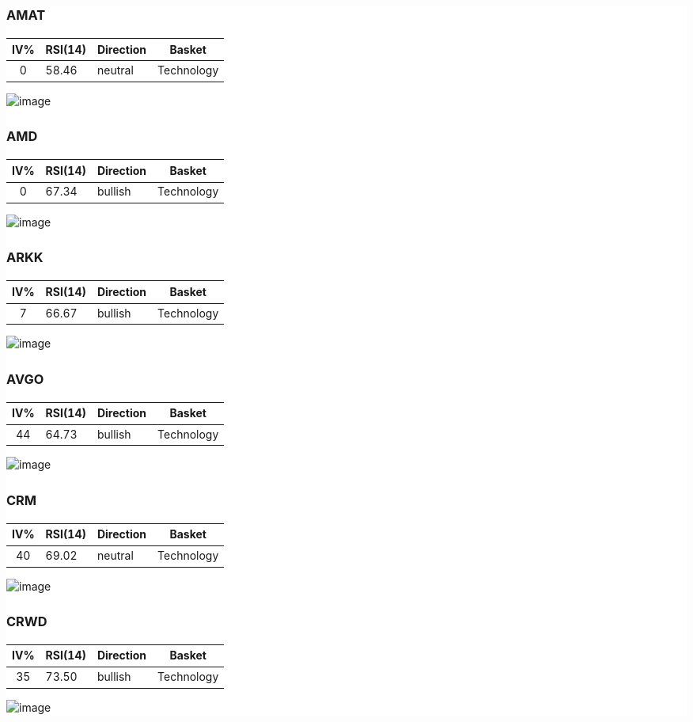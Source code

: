 ### AMAT

| IV% | RSI(14) | Direction | Basket |
|:---:|---------|-----------|--------|
| 0 | 58.46 | neutral | Technology |

![image](https://finviz.com/publish/112523/AMATd155098873i.png)

### AMD

| IV% | RSI(14) | Direction | Basket |
|:---:|---------|-----------|--------|
| 0 | 67.34 | bullish | Technology |

![image](https://finviz.com/publish/112523/AMDd155066247i.png)

### ARKK

| IV% | RSI(14) | Direction | Basket |
|:---:|---------|-----------|--------|
| 7 | 66.67 | bullish | Technology |

![image](https://finviz.com/publish/112523/ARKKd155420629i.png)

### AVGO

| IV% | RSI(14) | Direction | Basket |
|:---:|---------|-----------|--------|
| 44 | 64.73 | bullish | Technology |

![image](https://finviz.com/publish/112523/AVGOd155177720i.png)

### CRM

| IV% | RSI(14) | Direction | Basket |
|:---:|---------|-----------|--------|
| 40 | 69.02 | neutral | Technology |

![image](https://finviz.com/publish/112523/CRMd155148135i.png)

### CRWD

| IV% | RSI(14) | Direction | Basket |
|:---:|---------|-----------|--------|
| 35 | 73.50 | bullish | Technology |

![image](https://finviz.com/publish/112523/CRWDd155159562i.png)
